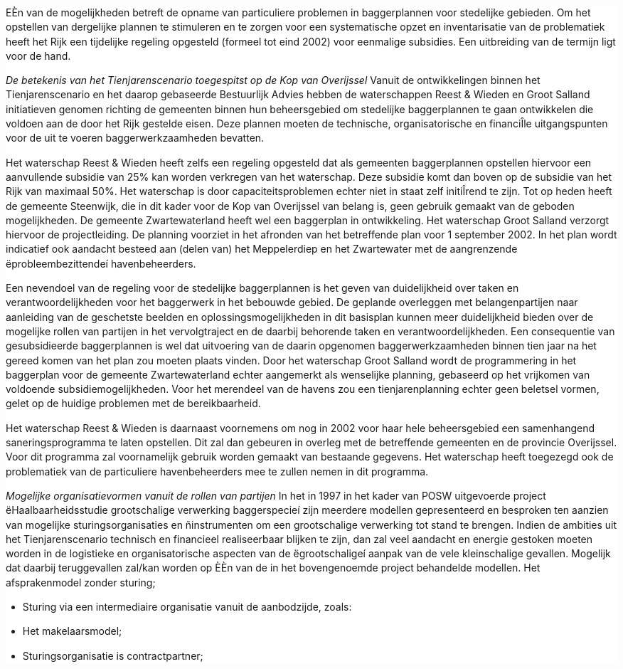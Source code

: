 EÈn van de mogelijkheden betreft de opname van particuliere problemen in baggerplannen voor stedelijke gebieden. Om het opstellen van dergelijke plannen te stimuleren en te zorgen voor een systematische opzet en inventarisatie van de problematiek heeft het Rijk een tijdelijke regeling opgesteld (formeel tot eind 2002) voor eenmalige subsidies. Een uitbreiding van de termijn ligt voor de hand. 

_De betekenis van het Tienjarenscenario toegespitst op de Kop van Overijssel_ Vanuit de ontwikkelingen binnen het Tienjarenscenario en het daarop gebaseerde Bestuurlijk Advies hebben de waterschappen Reest & Wieden en Groot Salland initiatieven genomen richting de gemeenten binnen hun beheersgebied om stedelijke baggerplannen te gaan ontwikkelen die voldoen aan de door het Rijk gestelde eisen. Deze plannen moeten de technische, organisatorische en financiÎle uitgangspunten voor de uit te voeren baggerwerkzaamheden bevatten. 


Het waterschap Reest & Wieden heeft zelfs een regeling opgesteld dat als gemeenten baggerplannen opstellen hiervoor een aanvullende subsidie van 25% kan worden verkregen van het waterschap. Deze subsidie komt dan boven op de subsidie van het Rijk van maximaal 50%. Het waterschap is door capaciteitsproblemen echter niet in staat zelf initiÎrend te zijn. Tot op heden heeft de gemeente Steenwijk, die in dit kader voor de Kop van Overijssel van belang is, geen gebruik gemaakt van de geboden mogelijkheden. De gemeente Zwartewaterland heeft wel een baggerplan in ontwikkeling. Het waterschap Groot Salland verzorgt hiervoor de projectleiding. De planning voorziet in het afronden van het betreffende plan voor 1 september 2002. In het plan wordt indicatief ook aandacht besteed aan (delen van) het Meppelerdiep en het Zwartewater met de aangrenzende ëprobleembezittendeí havenbeheerders. 

Een nevendoel van de regeling voor de stedelijke baggerplannen is het geven van duidelijkheid over taken en verantwoordelijkheden voor het baggerwerk in het bebouwde gebied. De geplande overleggen met belangenpartijen naar aanleiding van de geschetste beelden en oplossingsmogelijkheden in dit basisplan kunnen meer duidelijkheid bieden over de mogelijke rollen van partijen in het vervolgtraject en de daarbij behorende taken en verantwoordelijkheden. Een consequentie van gesubsidieerde baggerplannen is wel dat uitvoering van de daarin opgenomen baggerwerkzaamheden binnen tien jaar na het gereed komen van het plan zou moeten plaats vinden. Door het waterschap Groot Salland wordt de programmering in het baggerplan voor de gemeente Zwartewaterland echter aangemerkt als wenselijke planning, gebaseerd op het vrijkomen van voldoende subsidiemogelijkheden. Voor het merendeel van de havens zou een tienjarenplanning echter geen beletsel vormen, gelet op de huidige problemen met de bereikbaarheid. 

Het waterschap Reest & Wieden is daarnaast voornemens om nog in 2002 voor haar hele beheersgebied een samenhangend saneringsprogramma te laten opstellen. Dit zal dan gebeuren in overleg met de betreffende gemeenten en de provincie Overijssel. Voor dit programma zal voornamelijk gebruik worden gemaakt van bestaande gegevens. Het waterschap heeft toegezegd ook de problematiek van de particuliere havenbeheerders mee te zullen nemen in dit programma. 

_Mogelijke organisatievormen vanuit de rollen van partijen_ In het in 1997 in het kader van POSW uitgevoerde project ëHaalbaarheidsstudie grootschalige verwerking baggerspecieí zijn meerdere modellen gepresenteerd en besproken ten aanzien van mogelijke sturingsorganisaties en ñinstrumenten om een grootschalige verwerking tot stand te brengen. Indien de ambities uit het Tienjarenscenario technisch en financieel realiseerbaar blijken te zijn, dan zal veel aandacht en energie gestoken moeten worden in de logistieke en organisatorische aspecten van de ëgrootschaligeí aanpak van de vele kleinschalige gevallen. Mogelijk dat daarbij teruggevallen zal/kan worden op ÈÈn van de in het bovengenoemde project behandelde modellen. Het afsprakenmodel zonder sturing; 

- Sturing via een intermediaire organisatie vanuit de aanbodzijde, zoals: 

- Het makelaarsmodel; 

- Sturingsorganisatie is contractpartner; 
